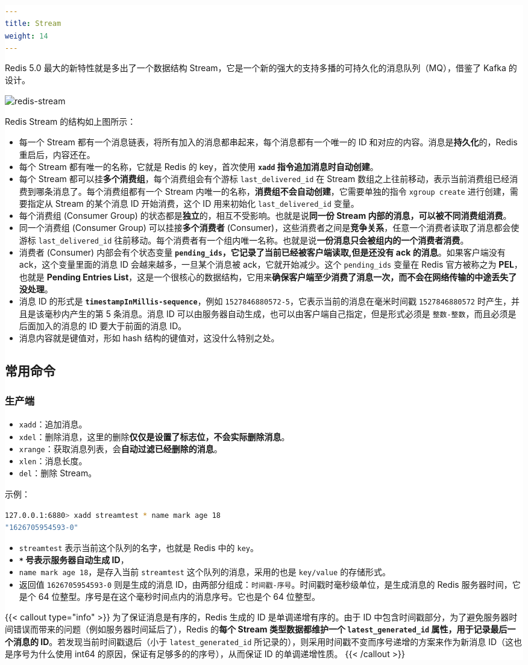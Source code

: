 ```yaml
---
title: Stream
weight: 14
---
```


Redis 5.0 最大的新特性就是多出了一个数据结构 Stream，它是一个新的强大的支持多播的可持久化的消息队列（MQ），借鉴了 Kafka 的设计。

![redis-stream](https://raw.gitcode.com/shipengqi/illustrations/files/main/db/redis-stream.png)

Redis Stream 的结构如上图所示：

- 每一个 Stream 都有一个消息链表，将所有加入的消息都串起来，每个消息都有一个唯一的 ID 和对应的内容。消息是**持久化**的，Redis 重启后，内容还在。
- 每个 Stream 都有唯一的名称，它就是 Redis 的 key，首次使用 **`xadd` 指令追加消息时自动创建**。
- 每个 Stream 都可以挂**多个消费组**，每个消费组会有个游标 `last_delivered_id` 在 Stream 数组之上往前移动，表示当前消费组已经消费到哪条消息了。每个消费组都有一个 Stream 内唯一的名称，**消费组不会自动创建**，它需要单独的指令 `xgroup create` 进行创建，需要指定从 Stream 的某个消息 ID 开始消费，这个 ID 用来初始化 `last_delivered_id` 变量。
- 每个消费组 (Consumer Group) 的状态都是**独立**的，相互不受影响。也就是说**同一份 Stream 内部的消息，可以被不同消费组消费**。
- 同一个消费组 (Consumer Group) 可以挂接**多个消费者** (Consumer)，这些消费者之间是**竞争关系**，任意一个消费者读取了消息都会使游标 `last_delivered_id` 往前移动。每个消费者有一个组内唯一名称。也就是说**一份消息只会被组内的一个消费者消费**。
- 消费者 (Consumer) 内部会有个状态变量 **`pending_ids`，它记录了当前已经被客户端读取,但是还没有 ack 的消息**。如果客户端没有 ack，这个变量里面的消息 ID 会越来越多，一旦某个消息被 ack，它就开始减少。这个 `pending_ids` 变量在 Redis 官方被称之为 **PEL**，也就是 **Pending Entries List**，这是一个很核心的数据结构，它用来**确保客户端至少消费了消息一次，而不会在网络传输的中途丢失了没处理**。 
- 消息 ID 的形式是 **`timestampInMillis-sequence`**，例如 `1527846880572-5`，它表示当前的消息在毫米时间戳 `1527846880572` 时产生，并且是该毫秒内产生的第 5 条消息。消息 ID 可以由服务器自动生成，也可以由客户端自己指定，但是形式必须是 `整数-整数`，而且必须是后面加入的消息的 ID 要大于前面的消息 ID。
- 消息内容就是键值对，形如 hash 结构的键值对，这没什么特别之处。


## 常用命令

### 生产端

- `xadd`：追加消息。
- `xdel`：删除消息，这里的删除**仅仅是设置了标志位，不会实际删除消息**。
- `xrange`：获取消息列表，会**自动过滤已经删除的消息**。
- `xlen`：消息长度。
- `del`：删除 Stream。

示例：

```bash
127.0.0.1:6880> xadd streamtest * name mark age 18
"1626705954593-0"
```

- `streamtest` 表示当前这个队列的名字，也就是 Redis 中的 `key`。
- **`*` 号表示服务器自动生成 ID**，
- `name mark age 18`，是存入当前 `streamtest` 这个队列的消息，采用的也是 `key/value` 的存储形式。
- 返回值 `1626705954593-0` 则是生成的消息 ID，由两部分组成：`时间戳-序号`。时间戳时毫秒级单位，是生成消息的 Redis 服务器时间，它是个 64 位整型。序号是在这个毫秒时间点内的消息序号。它也是个 64 位整型。

{{< callout type="info" >}}
为了保证消息是有序的，Redis 生成的 ID 是单调递增有序的。由于 ID 中包含时间戳部分，为了避免服务器时间错误而带来的问题（例如服务器时间延后了），Redis 的**每个 Stream 类型数据都维护一个 `latest_generated_id` 属性，用于记录最后一个消息的 ID**。若发现当前时间戳退后（小于 `latest_generated_id` 所记录的），则采用时间戳不变而序号递增的方案来作为新消息 ID（这也是序号为什么使用 int64 的原因，保证有足够多的的序号），从而保证 ID 的单调递增性质。
{{< /callout >}}
